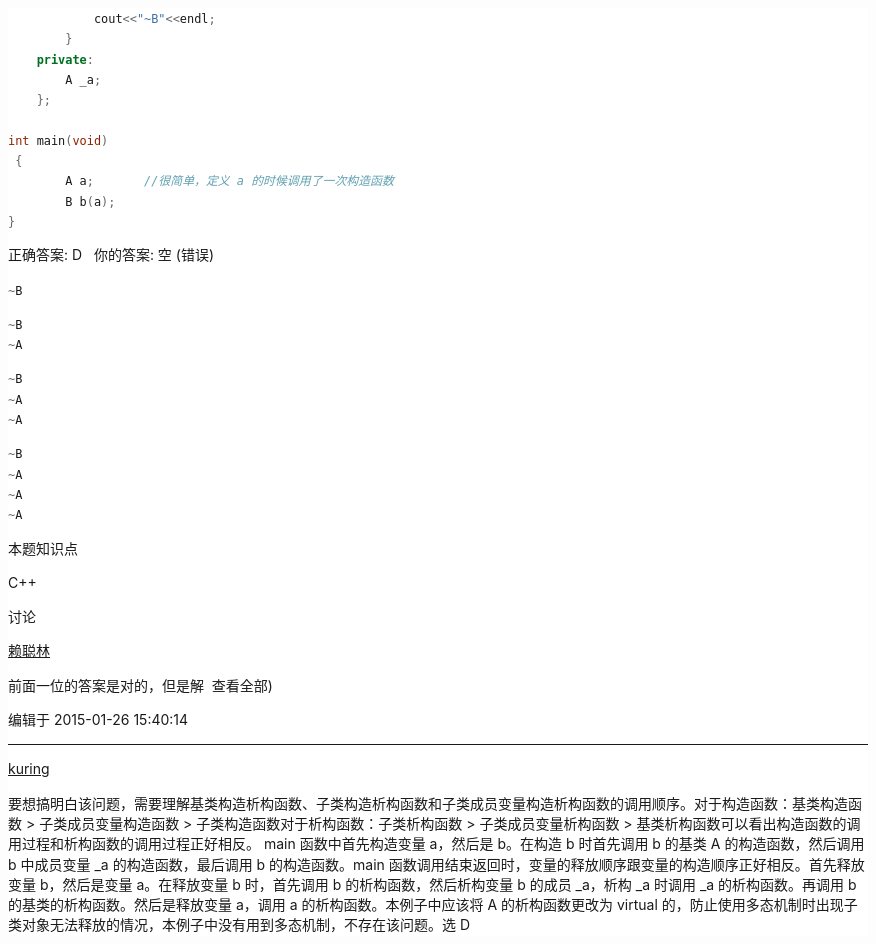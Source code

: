 ```cpp
            cout<<"~B"<<endl;  
        }  
    private:  
        A _a;  
    };  

int main(void)  
 {  
        A a;       //很简单，定义 a 的时候调用了一次构造函数  
        B b(a); 
}
```

正确答案: D   你的答案: 空 (错误)

```cpp
~B
```

```cpp
~B
~A
```

```cpp
~B
~A
~A
```

```cpp
~B
~A
~A
~A
```

本题知识点

C++

讨论

[赖聪林](https://www.nowcoder.com/profile/412445)

前面一位的答案是对的，但是解  查看全部)

编辑于 2015-01-26 15:40:14

* * *

[kuring](https://www.nowcoder.com/profile/462306)

要想搞明白该问题，需要理解基类构造析构函数、子类构造析构函数和子类成员变量构造析构函数的调用顺序。对于构造函数：基类构造函数 > 子类成员变量构造函数 > 子类构造函数对于析构函数：子类析构函数 > 子类成员变量析构函数 > 基类析构函数可以看出构造函数的调用过程和析构函数的调用过程正好相反。
main 函数中首先构造变量 a，然后是 b。在构造 b 时首先调用 b 的基类 A 的构造函数，然后调用 b 中成员变量 _a 的构造函数，最后调用 b 的构造函数。main 函数调用结束返回时，变量的释放顺序跟变量的构造顺序正好相反。首先释放变量 b，然后是变量 a。在释放变量 b 时，首先调用 b 的析构函数，然后析构变量 b 的成员 _a，析构 _a 时调用 _a 的析构函数。再调用 b 的基类的析构函数。然后是释放变量 a，调用 a 的析构函数。本例子中应该将 A 的析构函数更改为 virtual 的，防止使用多态机制时出现子类对象无法释放的情况，本例子中没有用到多态机制，不存在该问题。选 D
